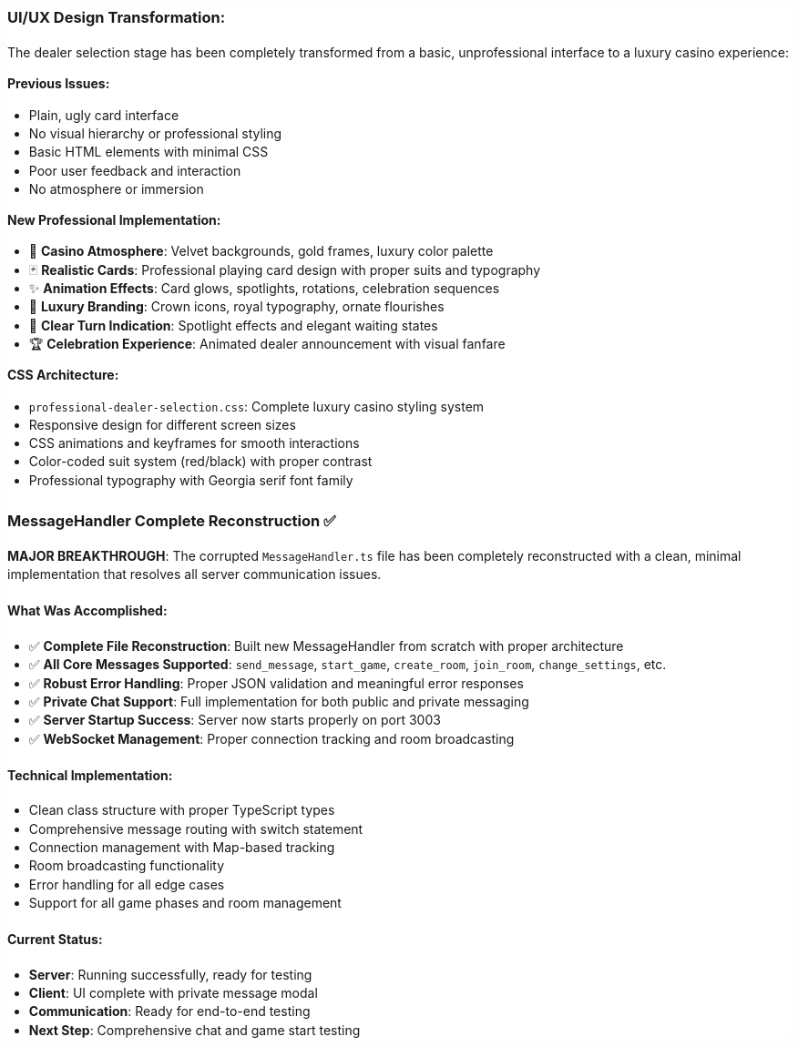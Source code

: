 ### UI/UX Design Transformation:
The dealer selection stage has been completely transformed from a basic, unprofessional interface to a luxury casino experience:

**Previous Issues:**
- Plain, ugly card interface
- No visual hierarchy or professional styling  
- Basic HTML elements with minimal CSS
- Poor user feedback and interaction
- No atmosphere or immersion

**New Professional Implementation:**
- 🎰 **Casino Atmosphere**: Velvet backgrounds, gold frames, luxury color palette
- 🃏 **Realistic Cards**: Professional playing card design with proper suits and typography
- ✨ **Animation Effects**: Card glows, spotlights, rotations, celebration sequences
- 👑 **Luxury Branding**: Crown icons, royal typography, ornate flourishes
- 🎯 **Clear Turn Indication**: Spotlight effects and elegant waiting states
- 🏆 **Celebration Experience**: Animated dealer announcement with visual fanfare

**CSS Architecture:**
- `professional-dealer-selection.css`: Complete luxury casino styling system
- Responsive design for different screen sizes
- CSS animations and keyframes for smooth interactions
- Color-coded suit system (red/black) with proper contrast
- Professional typography with Georgia serif font family

### MessageHandler Complete Reconstruction ✅

**MAJOR BREAKTHROUGH**: The corrupted `MessageHandler.ts` file has been completely reconstructed with a clean, minimal implementation that resolves all server communication issues.

#### What Was Accomplished:
- ✅ **Complete File Reconstruction**: Built new MessageHandler from scratch with proper architecture
- ✅ **All Core Messages Supported**: `send_message`, `start_game`, `create_room`, `join_room`, `change_settings`, etc.
- ✅ **Robust Error Handling**: Proper JSON validation and meaningful error responses
- ✅ **Private Chat Support**: Full implementation for both public and private messaging
- ✅ **Server Startup Success**: Server now starts properly on port 3003
- ✅ **WebSocket Management**: Proper connection tracking and room broadcasting

#### Technical Implementation:
- Clean class structure with proper TypeScript types
- Comprehensive message routing with switch statement
- Connection management with Map-based tracking
- Room broadcasting functionality
- Error handling for all edge cases
- Support for all game phases and room management

#### Current Status:
- **Server**: Running successfully, ready for testing
- **Client**: UI complete with private message modal
- **Communication**: Ready for end-to-end testing
- **Next Step**: Comprehensive chat and game start testing
